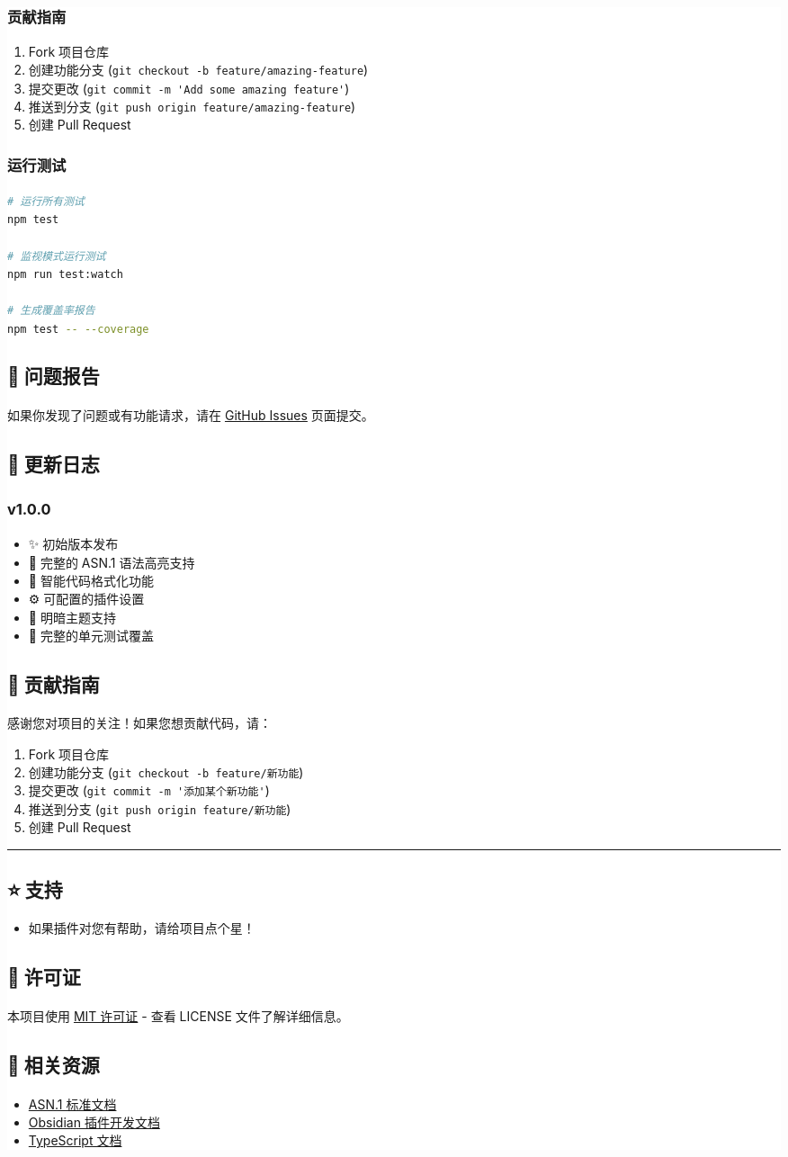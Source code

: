 ### 贡献指南

1. Fork 项目仓库
2. 创建功能分支 (`git checkout -b feature/amazing-feature`)
3. 提交更改 (`git commit -m 'Add some amazing feature'`)
4. 推送到分支 (`git push origin feature/amazing-feature`)
5. 创建 Pull Request

### 运行测试

```bash
# 运行所有测试
npm test

# 监视模式运行测试
npm run test:watch

# 生成覆盖率报告
npm test -- --coverage
```

## 🐛 问题报告

如果你发现了问题或有功能请求，请在 [GitHub Issues](https://github.com/zaneway/obsidian-asn1-syntax/issues) 页面提交。

## 📝 更新日志

### v1.0.0
- ✨ 初始版本发布
- 🎨 完整的 ASN.1 语法高亮支持
- 🔧 智能代码格式化功能
- ⚙️ 可配置的插件设置
- 🌙 明暗主题支持
- 🧪 完整的单元测试覆盖



## 🤝 贡献指南

感谢您对项目的关注！如果您想贡献代码，请：

1. Fork 项目仓库
2. 创建功能分支 (`git checkout -b feature/新功能`)
3. 提交更改 (`git commit -m '添加某个新功能'`)
4. 推送到分支 (`git push origin feature/新功能`)
5. 创建 Pull Request

---

## ⭐ 支持

- 如果插件对您有帮助，请给项目点个星！

## 📄 许可证

本项目使用 [MIT 许可证](LICENSE) - 查看 LICENSE 文件了解详细信息。

## 🔗 相关资源

- [ASN.1 标准文档](https://www.itu.int/rec/T-REC-X.680-X.693/)
- [Obsidian 插件开发文档](https://docs.obsidian.md/)
- [TypeScript 文档](https://www.typescriptlang.org/docs/)
